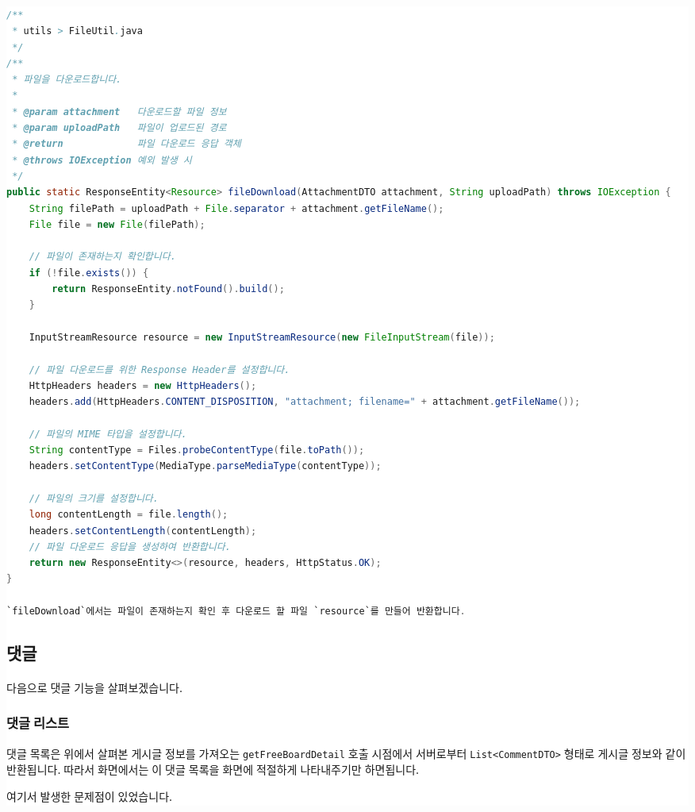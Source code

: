 ```java
/**
 * utils > FileUtil.java
 */
/**
 * 파일을 다운로드합니다.
 *
 * @param attachment   다운로드할 파일 정보
 * @param uploadPath   파일이 업로드된 경로
 * @return             파일 다운로드 응답 객체
 * @throws IOException 예외 발생 시
 */
public static ResponseEntity<Resource> fileDownload(AttachmentDTO attachment, String uploadPath) throws IOException {
    String filePath = uploadPath + File.separator + attachment.getFileName();
    File file = new File(filePath);

    // 파일이 존재하는지 확인합니다.
    if (!file.exists()) {
        return ResponseEntity.notFound().build();
    }

    InputStreamResource resource = new InputStreamResource(new FileInputStream(file));

    // 파일 다운로드를 위한 Response Header를 설정합니다.
    HttpHeaders headers = new HttpHeaders();
    headers.add(HttpHeaders.CONTENT_DISPOSITION, "attachment; filename=" + attachment.getFileName());

    // 파일의 MIME 타입을 설정합니다.
    String contentType = Files.probeContentType(file.toPath());
    headers.setContentType(MediaType.parseMediaType(contentType));

    // 파일의 크기를 설정합니다.
    long contentLength = file.length();
    headers.setContentLength(contentLength);
    // 파일 다운로드 응답을 생성하여 반환합니다.
    return new ResponseEntity<>(resource, headers, HttpStatus.OK);
}

`fileDownload`에서는 파일이 존재하는지 확인 후 다운로드 할 파일 `resource`를 만들어 반환합니다.

```
## 댓글 
다음으로 댓글 기능을 살펴보겠습니다.
### 댓글 리스트
댓글 목록은 위에서 살펴본 게시글 정보를 가져오는 `getFreeBoardDetail` 호출 시점에서 서버로부터 `List<CommentDTO>` 형태로 게시글 정보와 같이 반환됩니다. 따라서 화면에서는 이 댓글 목록을 화면에 적절하게 나타내주기만 하면됩니다.

여기서 발생한 문제점이 있었습니다. 
